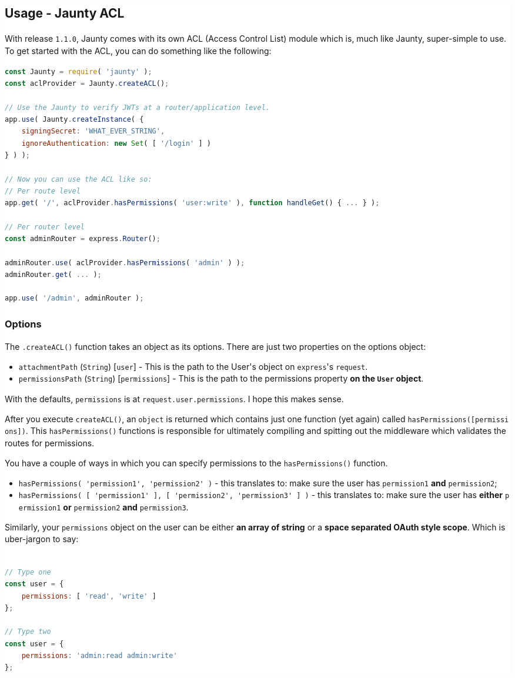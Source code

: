 ## Usage - Jaunty ACL
With release `1.1.0`, Jaunty comes with its own ACL (Access Control List) module which is, much like Jaunty, super-simple to use. To get started with the ACL, you can do something like the following:

```javascript
const Jaunty = require( 'jaunty' );
const aclProvider = Jaunty.createACL();

// Use the Jaunty to verify JWTs at a router/application level.
app.use( Jaunty.createInstance( {
    signingSecret: 'WHAT_EVER_STRING',
    ignoreAuthentication: new Set( [ '/login' ] )
} ) );

// Now you can use the ACL like so:
// Per route level
app.get( '/', aclProvider.hasPermissions( 'user:write' ), function handleGet() { ... } );

// Per router level
const adminRouter = express.Router();

adminRouter.use( aclProvider.hasPermissions( 'admin' ) );
adminRouter.get( ... );

app.use( '/admin', adminRouter );
```

### Options
The `.createACL()` function takes an object as its options. There are just two properties on the options object:

- `attachmentPath` (`String`) [`user`] - This is the path to the User's object on `express`'s `request`.
- `permissionsPath` (`String`) [`permissions`] - This is the path to the permissions property **on the `User` object**.

With the defaults, `permissions` is at `request.user.permissions`. I hope this makes sense.

After you execute `createACL()`, an `object` is returned which contains just one function (yet again) called `hasPermissions([permissions])`. This `hasPermissions()` functions is responsible for ultimately compiling and spitting out the middleware which validates the routes for permissions.

You have a couple of ways in which you can specify permissions to the `hasPermissions()` function.

- `hasPermissions( 'permission1', 'permission2' )` - this translates to: make sure the user has `permission1` **and** `permission2`;
- `hasPermissions( [ 'permission1' ], [ 'permission2', 'permission3' ] )` - this translates to: make sure the user has **either** `permission1` **or** `permission2` **and** `permission3`.

Similarly, your `permissions` object on the user can be either **an array of string** or a **space separated OAuth style scope**. Which is uber-jargon to say:

```javascript

// Type one
const user = {
    permissions: [ 'read', 'write' ]
};

// Type two
const user = {
    permissions: 'admin:read admin:write'
};
```
